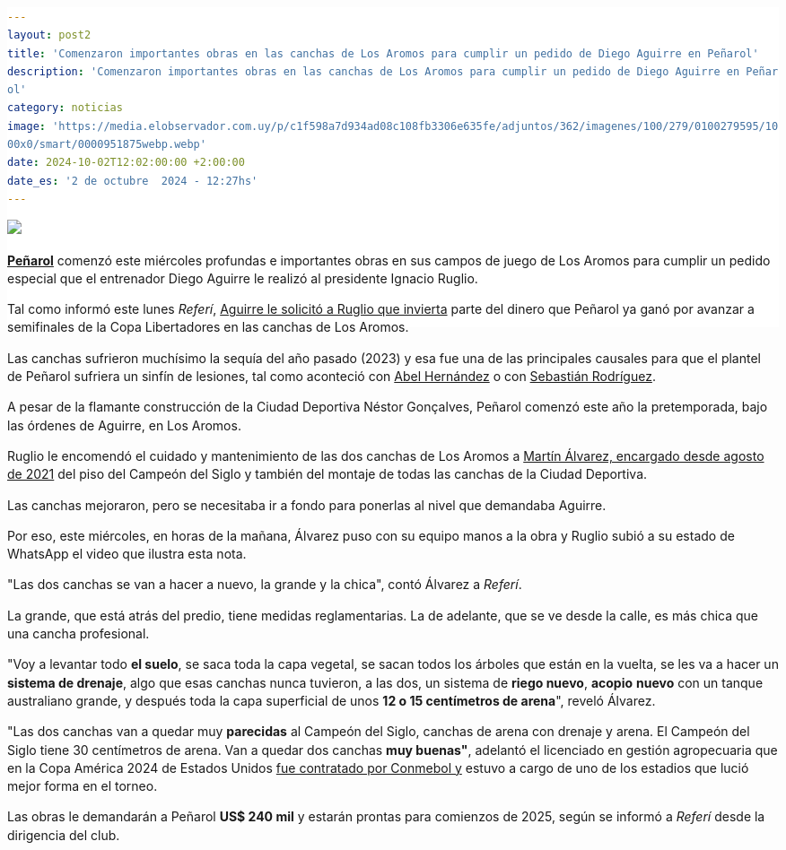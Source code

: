 ```yaml
---
layout: post2
title: 'Comenzaron importantes obras en las canchas de Los Aromos para cumplir un pedido de Diego Aguirre en Peñarol'
description: 'Comenzaron importantes obras en las canchas de Los Aromos para cumplir un pedido de Diego Aguirre en Peñarol'
category: noticias
image: 'https://media.elobservador.com.uy/p/c1f598a7d934ad08c108fb3306e635fe/adjuntos/362/imagenes/100/279/0100279595/1000x0/smart/0000951875webp.webp'
date: 2024-10-02T12:02:00:00 +2:00:00
date_es: '2 de octubre  2024 - 12:27hs'
---
```


<html>
<img style='width: 100%' src='{{ page.image | prepend: base.url }}'>
<p><a href="https://www.elobservador.com.uy/futbol/representante-guzman-rodriguez-insiste-que-penarol-todavia-no-cumplio-ni-firmo-los-aumentos-prometidos-n5963612" rel="follow" target="_blank"><strong>Peñarol</strong></a> comenzó este miércoles profundas e importantes obras en sus campos de juego de Los Aromos para cumplir un pedido especial que el entrenador Diego Aguirre le realizó al presidente Ignacio Ruglio.</p><iframe allow="autoplay; fullscreen; picture-in-picture; web-share" allowfullscreen="" data-td-src-property="https://geo.dailymotion.com/player/xrvv4.html?video=x96mlsu" frameborder="0" height="360" src="https://geo.dailymotion.com/player/xrvv4.html?video=x96mlsu" timestamp="1727881469" width="640"></iframe><div style='height: 30px;'><p>Tal como informó este lunes <em>Referí</em>, <a href="https://www.elobservador.com.uy/futbol/el-pedido-especial-que-le-hizo-diego-aguirre-ignacio-ruglio-penarol-que-ya-se-lo-comenzaron-cumplir-n5963267" rel="follow" target="_blank">Aguirre le solicitó a Ruglio que invierta</a> parte del dinero que Peñarol ya ganó por avanzar a semifinales de la Copa Libertadores en las canchas de Los Aromos.</p><p>Las canchas sufrieron muchísimo la sequía del año pasado (2023) y esa fue una de las principales causales para que el plantel de Peñarol sufriera un sinfín de lesiones, tal como aconteció con <a href="https://www.elobservador.com.uy/nota/el-insolito-caso-de-abel-hernandez-lesionado-por-cuarta-vez-en-cinco-meses-en-penarol-202353122110" rel="follow noopener" target="_blank">Abel Hernández</a> o con <a href="https://www.elobservador.com.uy/nota/el-insolito-motivo-que-genero-la-lesion-de-sebastian-rodriguez-y-le-impidio-viajar-a-colombia-con-penarol-202352919249" rel="follow noopener" target="_blank">Sebastián Rodríguez</a>.</p><p>A pesar de la flamante construcción de la Ciudad Deportiva Néstor Gonçalves, Peñarol comenzó este año la pretemporada, bajo las órdenes de Aguirre, en Los Aromos.</p><p> Ruglio le encomendó el cuidado y mantenimiento de las dos canchas de Los Aromos a <a href="https://www.elobservador.com.uy/nota/que-paso-con-el-cesped-del-campeon-del-siglo-y-como-llegara-a-los-partidos-de-uruguay--202181918533#:~:text=Como%20todo%20campo%20de%20juego,hongo%20no%20hab%C3%ADa%20generado%20da%C3%B1os." rel="follow noopener" target="_blank">Martín Álvarez, encargado desde agosto de 2021</a> del piso del Campeón del Siglo y también del montaje de todas las canchas de la Ciudad Deportiva.</p><p>Las canchas mejoraron, pero se necesitaba ir a fondo para ponerlas al nivel que demandaba Aguirre.</p><p>Por eso, este miércoles, en horas de la mañana, Álvarez puso con su equipo manos a la obra y Ruglio subió a su estado de WhatsApp el video que ilustra esta nota.</p><p>"Las dos canchas se van a hacer a nuevo, la grande y la chica", contó Álvarez a <em>Referí</em>.</p><p>La grande, que está atrás del predio, tiene medidas reglamentarias. La de adelante, que se ve desde la calle, es más chica que una cancha profesional.</p><p>"Voy a levantar todo <strong>el suelo</strong>, se saca toda la capa vegetal, se sacan todos los árboles que están en la vuelta, se les va a hacer un <strong>sistema de drenaje</strong>, algo que esas canchas nunca tuvieron, a las dos, un sistema de <strong>riego nuevo</strong>, <strong>acopio</strong> <strong>nuevo</strong> con un tanque australiano grande, y después toda la capa superficial de unos <strong>12 o 15 centímetros de arena</strong>", reveló Álvarez.</p><p>"Las dos canchas van a quedar muy <strong>parecidas</strong> al Campeón del Siglo, canchas de arena con drenaje y arena. El Campeón del Siglo tiene 30 centímetros de arena. Van a quedar dos canchas <strong>muy buenas"</strong>, adelantó el licenciado en gestión agropecuaria que en la Copa América 2024 de Estados Unidos <a href="https://www.elobservador.com.uy/copa-america/martin-alvarez-penarol-ser-encargado-del-cesped-del-estadio-phoenix-la-copa-america-n5946103" rel="follow" target="_blank">fue contratado por Conmebol y</a> estuvo a cargo de uno de los estadios que lució mejor forma en el torneo.</p><p>Las obras le demandarán a Peñarol <strong>US$ 240 mil</strong> y estarán prontas para comienzos de 2025, según se informó a <em>Referí </em>desde la dirigencia del club. </p>
<div style='height: 300px;'></div>
</html>
